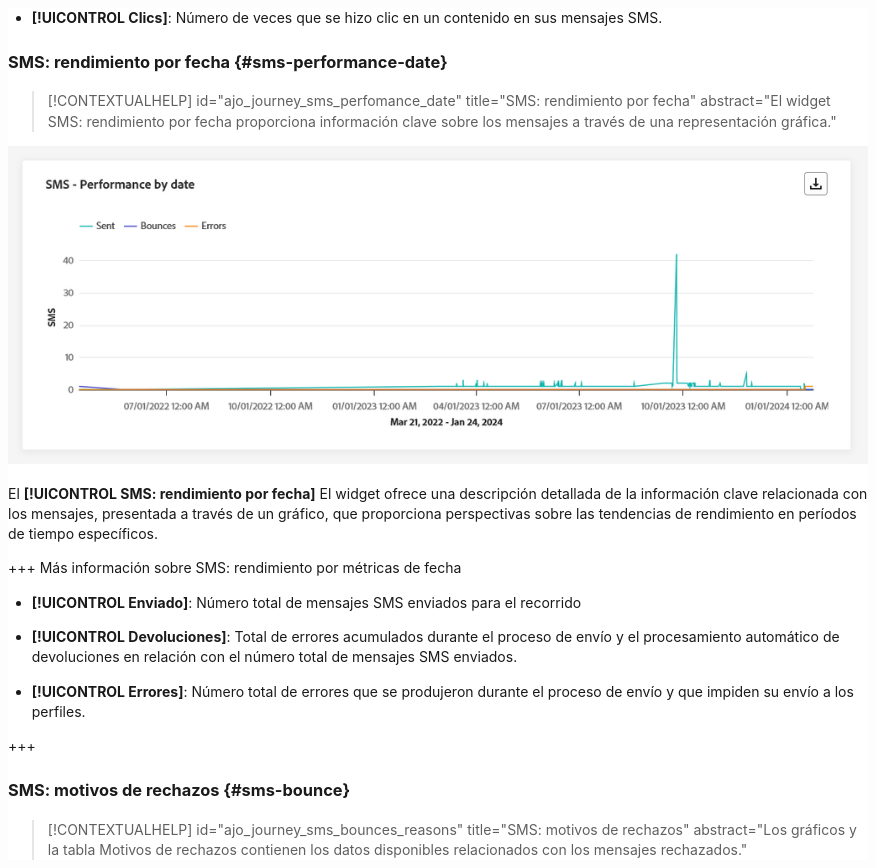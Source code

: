 * **[!UICONTROL Clics]**: Número de veces que se hizo clic en un contenido en sus mensajes SMS.

### SMS: rendimiento por fecha {#sms-performance-date}

>[!CONTEXTUALHELP]
>id="ajo_journey_sms_perfomance_date"
>title="SMS: rendimiento por fecha"
>abstract="El widget SMS: rendimiento por fecha proporciona información clave sobre los mensajes a través de una representación gráfica."

![](assets/journey_sms_performance.png)

El **[!UICONTROL SMS: rendimiento por fecha]** El widget ofrece una descripción detallada de la información clave relacionada con los mensajes, presentada a través de un gráfico, que proporciona perspectivas sobre las tendencias de rendimiento en períodos de tiempo específicos.

+++ Más información sobre SMS: rendimiento por métricas de fecha

* **[!UICONTROL Enviado]**: Número total de mensajes SMS enviados para el recorrido

* **[!UICONTROL Devoluciones]**: Total de errores acumulados durante el proceso de envío y el procesamiento automático de devoluciones en relación con el número total de mensajes SMS enviados.

* **[!UICONTROL Errores]**: Número total de errores que se produjeron durante el proceso de envío y que impiden su envío a los perfiles.

+++

### SMS: motivos de rechazos {#sms-bounce}

>[!CONTEXTUALHELP]
>id="ajo_journey_sms_bounces_reasons"
>title="SMS: motivos de rechazos"
>abstract="Los gráficos y la tabla Motivos de rechazos contienen los datos disponibles relacionados con los mensajes rechazados."
